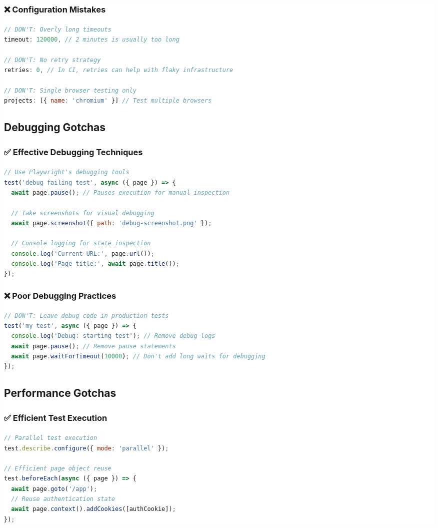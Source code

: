 ### ❌ Configuration Mistakes
```javascript
// DON'T: Overly long timeouts
timeout: 120000, // 2 minutes is usually too long

// DON'T: No retry strategy
retries: 0, // In CI, retries can help with flaky infrastructure

// DON'T: Single browser testing only
projects: [{ name: 'chromium' }] // Test multiple browsers
```

## Debugging Gotchas

### ✅ Effective Debugging Techniques
```javascript
// Use Playwright's debugging tools
test('debug failing test', async ({ page }) => {
  await page.pause(); // Pauses execution for manual inspection
  
  // Take screenshots for visual debugging
  await page.screenshot({ path: 'debug-screenshot.png' });
  
  // Console logging for state inspection
  console.log('Current URL:', page.url());
  console.log('Page title:', await page.title());
});
```

### ❌ Poor Debugging Practices
```javascript
// DON'T: Leave debug code in production tests
test('my test', async ({ page }) => {
  console.log('Debug: starting test'); // Remove debug logs
  await page.pause(); // Remove pause statements
  await page.waitForTimeout(10000); // Don't add long waits for debugging
});
```

## Performance Gotchas

### ✅ Efficient Test Execution
```javascript
// Parallel test execution
test.describe.configure({ mode: 'parallel' });

// Efficient page object reuse
test.beforeEach(async ({ page }) => {
  await page.goto('/app');
  // Reuse authentication state
  await page.context().addCookies([authCookie]);
});
```
